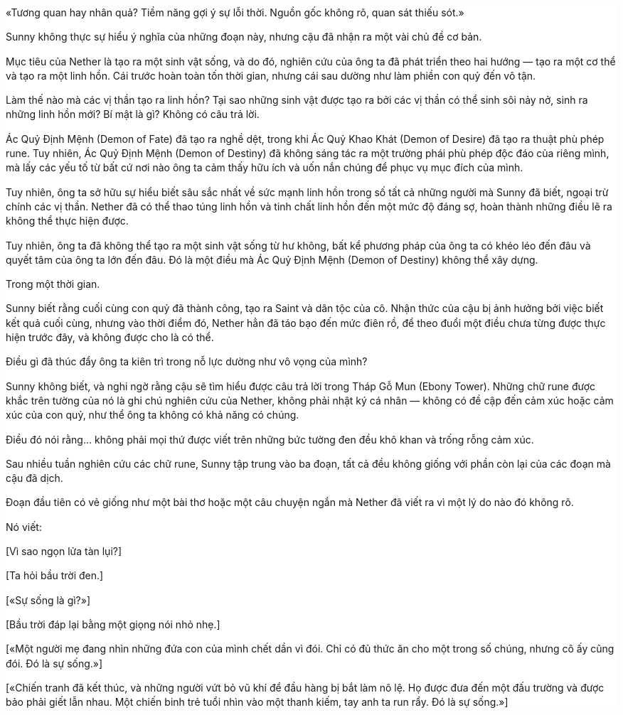 «Tương quan hay nhân quả? Tiềm năng gợi ý sự lỗi thời. Nguồn gốc không rõ, quan sát thiếu sót.»

Sunny không thực sự hiểu ý nghĩa của những đoạn này, nhưng cậu đã nhận ra một vài chủ đề cơ bản.

Mục tiêu của Nether là tạo ra một sinh vật sống, và do đó, nghiên cứu của ông ta đã phát triển theo hai hướng — tạo ra một cơ thể và tạo ra một linh hồn. Cái trước hoàn toàn tốn thời gian, nhưng cái sau dường như làm phiền con quỷ đến vô tận.

Làm thế nào mà các vị thần tạo ra linh hồn? Tại sao những sinh vật được tạo ra bởi các vị thần có thể sinh sôi nảy nở, sinh ra những linh hồn mới? Bí mật là gì? Không có câu trả lời.

Ác Quỷ Định Mệnh (Demon of Fate) đã tạo ra nghề dệt, trong khi Ác Quỷ Khao Khát (Demon of Desire) đã tạo ra thuật phù phép rune. Tuy nhiên, Ác Quỷ Định Mệnh (Demon of Destiny) đã không sáng tác ra một trường phái phù phép độc đáo của riêng mình, mà lấy các yếu tố từ bất cứ nơi nào ông ta cảm thấy hữu ích và uốn nắn chúng để phục vụ mục đích của mình.

Tuy nhiên, ông ta sở hữu sự hiểu biết sâu sắc nhất về sức mạnh linh hồn trong số tất cả những người mà Sunny đã biết, ngoại trừ chính các vị thần. Nether đã có thể thao túng linh hồn và tinh chất linh hồn đến một mức độ đáng sợ, hoàn thành những điều lẽ ra không thể thực hiện được.

Tuy nhiên, ông ta đã không thể tạo ra một sinh vật sống từ hư không, bất kể phương pháp của ông ta có khéo léo đến đâu và quyết tâm của ông ta lớn đến đâu. Đó là một điều mà Ác Quỷ Định Mệnh (Demon of Destiny) không thể xây dựng.

Trong một thời gian.

Sunny biết rằng cuối cùng con quỷ đã thành công, tạo ra Saint và dân tộc của cô. Nhận thức của cậu bị ảnh hưởng bởi việc biết kết quả cuối cùng, nhưng vào thời điểm đó, Nether hẳn đã táo bạo đến mức điên rồ, để theo đuổi một điều chưa từng được thực hiện trước đây, và không được cho là có thể.

Điều gì đã thúc đẩy ông ta kiên trì trong nỗ lực dường như vô vọng của mình?

Sunny không biết, và nghi ngờ rằng cậu sẽ tìm hiểu được câu trả lời trong Tháp Gỗ Mun (Ebony Tower). Những chữ rune được khắc trên tường của nó là ghi chú nghiên cứu của Nether, không phải nhật ký cá nhân — không có đề cập đến cảm xúc hoặc cảm xúc của con quỷ, như thể ông ta không có khả năng có chúng.

Điều đó nói rằng... không phải mọi thứ được viết trên những bức tường đen đều khô khan và trống rỗng cảm xúc.

Sau nhiều tuần nghiên cứu các chữ rune, Sunny tập trung vào ba đoạn, tất cả đều không giống với phần còn lại của các đoạn mà cậu đã dịch.

Đoạn đầu tiên có vẻ giống như một bài thơ hoặc một câu chuyện ngắn mà Nether đã viết ra vì một lý do nào đó không rõ.

Nó viết:

[Vì sao ngọn lửa tàn lụi?]

[Ta hỏi bầu trời đen.]

[«Sự sống là gì?»]

[Bầu trời đáp lại bằng một giọng nói nhỏ nhẹ.]

[«Một người mẹ đang nhìn những đứa con của mình chết dần vì đói. Chỉ có đủ thức ăn cho một trong số chúng, nhưng cô ấy cũng đói. Đó là sự sống.»]

[«Chiến tranh đã kết thúc, và những người vứt bỏ vũ khí để đầu hàng bị bắt làm nô lệ. Họ được đưa đến một đấu trường và được bảo phải giết lẫn nhau. Một chiến binh trẻ tuổi nhìn vào một thanh kiếm, tay anh ta run rẩy. Đó là sự sống.»]
